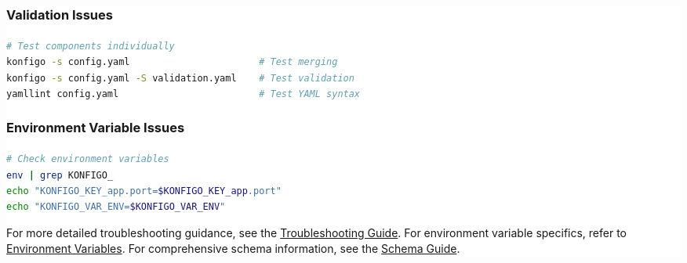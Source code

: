 ### Validation Issues

```bash
# Test components individually
konfigo -s config.yaml                       # Test merging
konfigo -s config.yaml -S validation.yaml    # Test validation
yamllint config.yaml                         # Test YAML syntax
```

### Environment Variable Issues

```bash
# Check environment variables
env | grep KONFIGO_
echo "KONFIGO_KEY_app.port=$KONFIGO_KEY_app.port"
echo "KONFIGO_VAR_ENV=$KONFIGO_VAR_ENV"
```

For more detailed troubleshooting guidance, see the [Troubleshooting Guide](../advanced/troubleshooting.md). For environment variable specifics, refer to [Environment Variables](./environment-variables.md). For comprehensive schema information, see the [Schema Guide](../schema/index.md).
